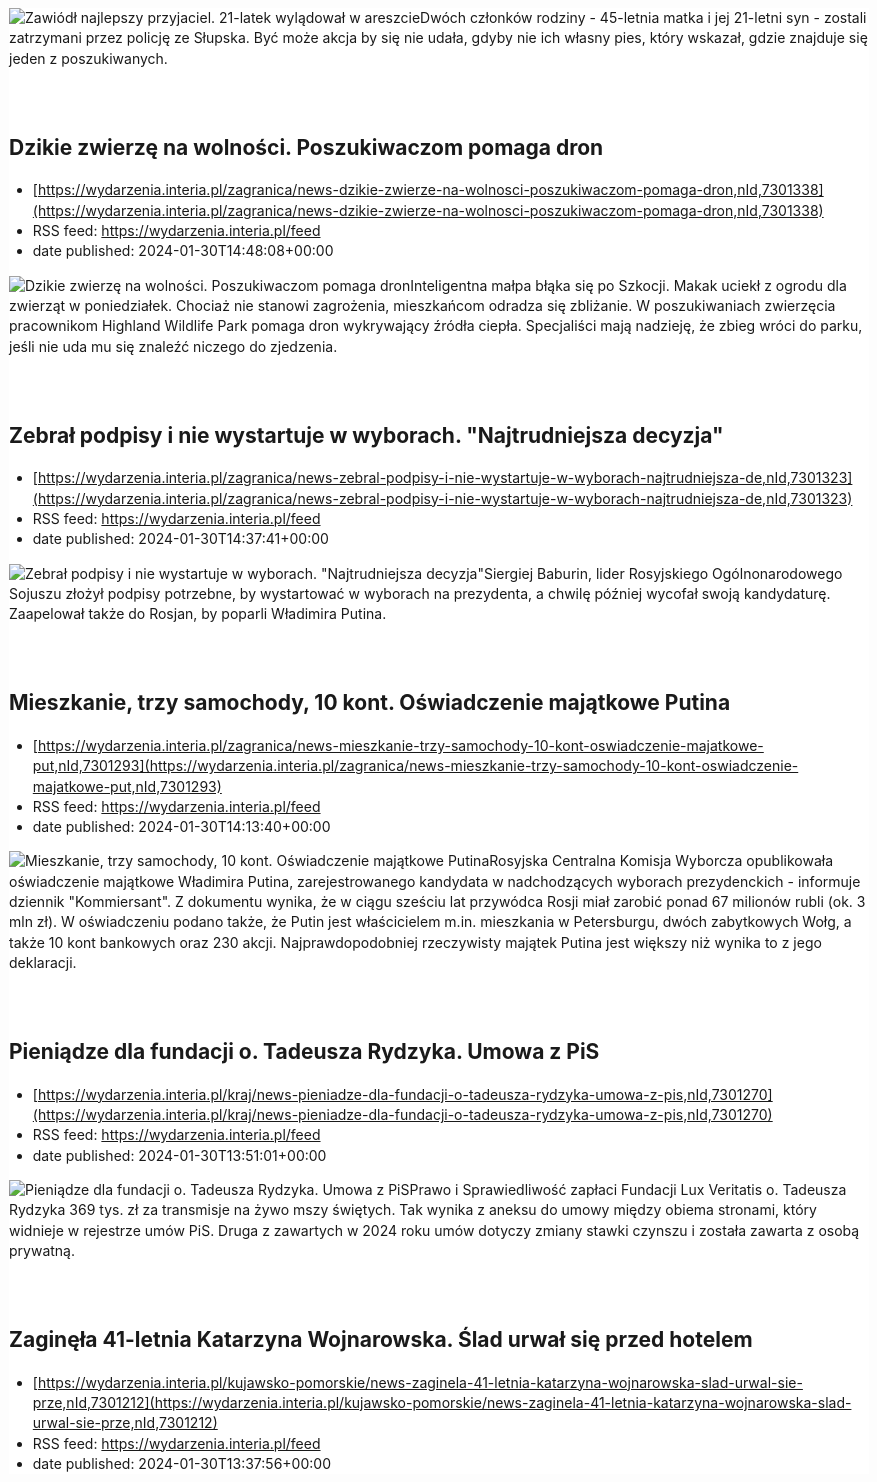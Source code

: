 <p><a href="https://wydarzenia.interia.pl/pomorskie/news-zawiodl-najlepszy-przyjaciel-21-latek-wyladowal-w-areszcie,nId,7301214"><img align="left" alt="Zawiódł najlepszy przyjaciel. 21-latek wylądował w areszcie" src="https://i.iplsc.com/zawiodl-najlepszy-przyjaciel-21-latek-wyladowal-w-areszcie/000IHWARCS3YK1G6-C321.jpg" /></a>Dwóch członków rodziny - 45-letnia matka i jej 21-letni syn - zostali zatrzymani przez policję ze Słupska. Być może akcja by się nie udała, gdyby nie ich własny pies, który wskazał, gdzie znajduje się jeden z poszukiwanych. </p><br clear="all" />

## Dzikie zwierzę na wolności. Poszukiwaczom pomaga dron
 - [https://wydarzenia.interia.pl/zagranica/news-dzikie-zwierze-na-wolnosci-poszukiwaczom-pomaga-dron,nId,7301338](https://wydarzenia.interia.pl/zagranica/news-dzikie-zwierze-na-wolnosci-poszukiwaczom-pomaga-dron,nId,7301338)
 - RSS feed: https://wydarzenia.interia.pl/feed
 - date published: 2024-01-30T14:48:08+00:00

<p><a href="https://wydarzenia.interia.pl/zagranica/news-dzikie-zwierze-na-wolnosci-poszukiwaczom-pomaga-dron,nId,7301338"><img align="left" alt="Dzikie zwierzę na wolności. Poszukiwaczom pomaga dron" src="https://i.iplsc.com/dzikie-zwierze-na-wolnosci-poszukiwaczom-pomaga-dron/000IHWSBUX61OBKV-C321.jpg" /></a>Inteligentna małpa błąka się po Szkocji. Makak uciekł z ogrodu dla zwierząt w poniedziałek. Chociaż nie stanowi zagrożenia, mieszkańcom odradza się zbliżanie. W poszukiwaniach zwierzęcia pracownikom Highland Wildlife Park pomaga dron wykrywający źródła ciepła. Specjaliści mają nadzieję, że zbieg wróci do parku, jeśli nie uda mu się znaleźć niczego do zjedzenia.</p><br clear="all" />

## Zebrał podpisy i nie wystartuje w wyborach. "Najtrudniejsza decyzja"
 - [https://wydarzenia.interia.pl/zagranica/news-zebral-podpisy-i-nie-wystartuje-w-wyborach-najtrudniejsza-de,nId,7301323](https://wydarzenia.interia.pl/zagranica/news-zebral-podpisy-i-nie-wystartuje-w-wyborach-najtrudniejsza-de,nId,7301323)
 - RSS feed: https://wydarzenia.interia.pl/feed
 - date published: 2024-01-30T14:37:41+00:00

<p><a href="https://wydarzenia.interia.pl/zagranica/news-zebral-podpisy-i-nie-wystartuje-w-wyborach-najtrudniejsza-de,nId,7301323"><img align="left" alt="Zebrał podpisy i nie wystartuje w wyborach. &quot;Najtrudniejsza decyzja&quot;" src="https://i.iplsc.com/zebral-podpisy-i-nie-wystartuje-w-wyborach-najtrudniejsza-de/000IHWQGI3WBUB04-C321.jpg" /></a>Siergiej Baburin, lider Rosyjskiego Ogólnonarodowego Sojuszu złożył podpisy potrzebne, by wystartować w wyborach na prezydenta, a chwilę później wycofał swoją kandydaturę. Zaapelował także do Rosjan, by poparli Władimira Putina. </p><br clear="all" />

## Mieszkanie, trzy samochody, 10 kont. Oświadczenie majątkowe Putina
 - [https://wydarzenia.interia.pl/zagranica/news-mieszkanie-trzy-samochody-10-kont-oswiadczenie-majatkowe-put,nId,7301293](https://wydarzenia.interia.pl/zagranica/news-mieszkanie-trzy-samochody-10-kont-oswiadczenie-majatkowe-put,nId,7301293)
 - RSS feed: https://wydarzenia.interia.pl/feed
 - date published: 2024-01-30T14:13:40+00:00

<p><a href="https://wydarzenia.interia.pl/zagranica/news-mieszkanie-trzy-samochody-10-kont-oswiadczenie-majatkowe-put,nId,7301293"><img align="left" alt="Mieszkanie, trzy samochody, 10 kont. Oświadczenie majątkowe Putina" src="https://i.iplsc.com/mieszkanie-trzy-samochody-10-kont-oswiadczenie-majatkowe-put/000IHWQ7KAON6UUP-C321.jpg" /></a>Rosyjska Centralna Komisja Wyborcza opublikowała oświadczenie majątkowe Władimira Putina, zarejestrowanego kandydata w nadchodzących wyborach prezydenckich - informuje dziennik &quot;Kommiersant&quot;. Z dokumentu wynika, że w ciągu sześciu lat przywódca Rosji miał zarobić ponad 67 milionów rubli (ok. 3 mln zł). W oświadczeniu podano także, że Putin jest właścicielem m.in. mieszkania w Petersburgu, dwóch zabytkowych Wołg, a także 10 kont bankowych oraz 230 akcji. Najprawdopodobniej rzeczywisty majątek Putina jest większy niż wynika to z jego deklaracji.</p><br clear="all" />

## Pieniądze dla fundacji o. Tadeusza Rydzyka. Umowa z PiS
 - [https://wydarzenia.interia.pl/kraj/news-pieniadze-dla-fundacji-o-tadeusza-rydzyka-umowa-z-pis,nId,7301270](https://wydarzenia.interia.pl/kraj/news-pieniadze-dla-fundacji-o-tadeusza-rydzyka-umowa-z-pis,nId,7301270)
 - RSS feed: https://wydarzenia.interia.pl/feed
 - date published: 2024-01-30T13:51:01+00:00

<p><a href="https://wydarzenia.interia.pl/kraj/news-pieniadze-dla-fundacji-o-tadeusza-rydzyka-umowa-z-pis,nId,7301270"><img align="left" alt="Pieniądze dla fundacji o. Tadeusza Rydzyka. Umowa z PiS" src="https://i.iplsc.com/pieniadze-dla-fundacji-o-tadeusza-rydzyka-umowa-z-pis/000IHWGEK09C0WME-C321.jpg" /></a>Prawo i Sprawiedliwość zapłaci Fundacji Lux Veritatis o. Tadeusza Rydzyka 369 tys. zł za transmisje na żywo mszy świętych. Tak wynika z aneksu do umowy między obiema stronami, który widnieje w rejestrze umów PiS. Druga z zawartych w 2024 roku umów dotyczy zmiany stawki czynszu i została zawarta z osobą prywatną.</p><br clear="all" />

## Zaginęła 41-letnia Katarzyna Wojnarowska. Ślad urwał się przed hotelem
 - [https://wydarzenia.interia.pl/kujawsko-pomorskie/news-zaginela-41-letnia-katarzyna-wojnarowska-slad-urwal-sie-prze,nId,7301212](https://wydarzenia.interia.pl/kujawsko-pomorskie/news-zaginela-41-letnia-katarzyna-wojnarowska-slad-urwal-sie-prze,nId,7301212)
 - RSS feed: https://wydarzenia.interia.pl/feed
 - date published: 2024-01-30T13:37:56+00:00
